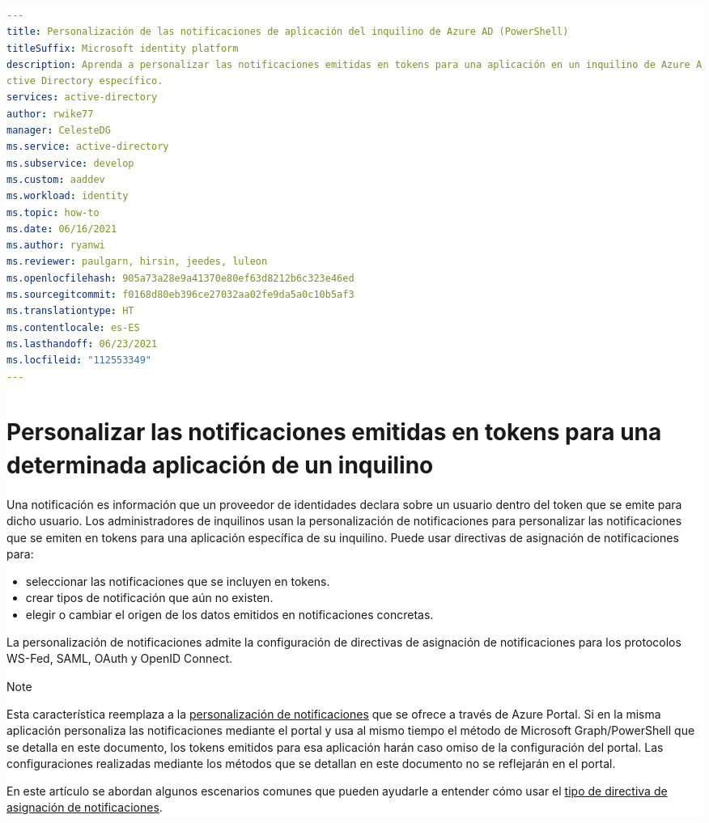 ```yaml
---
title: Personalización de las notificaciones de aplicación del inquilino de Azure AD (PowerShell)
titleSuffix: Microsoft identity platform
description: Aprenda a personalizar las notificaciones emitidas en tokens para una aplicación en un inquilino de Azure Active Directory específico.
services: active-directory
author: rwike77
manager: CelesteDG
ms.service: active-directory
ms.subservice: develop
ms.custom: aaddev
ms.workload: identity
ms.topic: how-to
ms.date: 06/16/2021
ms.author: ryanwi
ms.reviewer: paulgarn, hirsin, jeedes, luleon
ms.openlocfilehash: 905a73a28e9a41370e80ef63d8212b6c323e46ed
ms.sourcegitcommit: f0168d80eb396ce27032aa02fe9da5a0c10b5af3
ms.translationtype: HT
ms.contentlocale: es-ES
ms.lasthandoff: 06/23/2021
ms.locfileid: "112553349"
---
```

# <a name="customize-claims-emitted-in-tokens-for-a-specific-app-in-a-tenant"></a>Personalizar las notificaciones emitidas en tokens para una determinada aplicación de un inquilino

Una notificación es información que un proveedor de identidades declara sobre un usuario dentro del token que se emite para dicho usuario. Los administradores de inquilinos usan la personalización de notificaciones para personalizar las notificaciones que se emiten en tokens para una aplicación específica de su inquilino. Puede usar directivas de asignación de notificaciones para:

- seleccionar las notificaciones que se incluyen en tokens.
- crear tipos de notificación que aún no existen.
- elegir o cambiar el origen de los datos emitidos en notificaciones concretas.

La personalización de notificaciones admite la configuración de directivas de asignación de notificaciones para los protocolos WS-Fed, SAML, OAuth y OpenID Connect.

> [!NOTE]
> Esta característica reemplaza a la [personalización de notificaciones](active-directory-saml-claims-customization.md) que se ofrece a través de Azure Portal. Si en la misma aplicación personaliza las notificaciones mediante el portal y usa al mismo tiempo el método de Microsoft Graph/PowerShell que se detalla en este documento, los tokens emitidos para esa aplicación harán caso omiso de la configuración del portal. Las configuraciones realizadas mediante los métodos que se detallan en este documento no se reflejarán en el portal.

En este artículo se abordan algunos escenarios comunes que pueden ayudarle a entender cómo usar el [tipo de directiva de asignación de notificaciones](reference-claims-mapping-policy-type.md).
